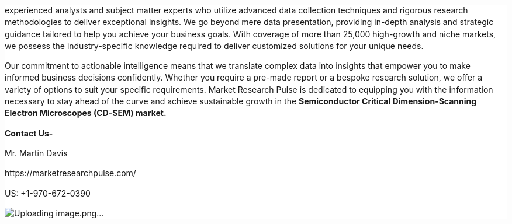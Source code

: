 experienced analysts and subject matter experts who utilize advanced data collection techniques and rigorous research methodologies to deliver exceptional insights. We go beyond mere data presentation, providing in-depth analysis and strategic guidance tailored to help you achieve your business goals. With coverage of more than 25,000 high-growth and niche markets, we possess the industry-specific knowledge required to deliver customized solutions for your unique needs.</p><p>Our commitment to actionable intelligence means that we translate complex data into insights that empower you to make informed business decisions confidently. Whether you require a pre-made report or a bespoke research solution, we offer a variety of options to suit your specific requirements. Market Research Pulse is dedicated to equipping you with the information necessary to stay ahead of the curve and achieve sustainable growth in the <strong>Semiconductor Critical Dimension-Scanning Electron Microscopes (CD-SEM) market.</strong></p><p><strong>Contact Us-</strong></p><p>Mr. Martin Davis</p><p>https://marketresearchpulse.com/</p><p>US: +1-970-672-0390</p>
![Uploading image.png…]()
